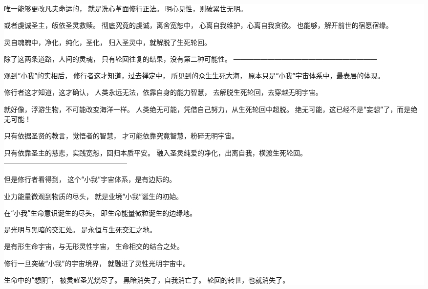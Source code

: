 唯一能够更改凡夫命运的，
就是洗心革面修行正法。
明心见性，则破累世无明。

或者虔诚圣主，皈依圣灵救赎。
彻底究竟的虔诚，离舍宽恕中，
心离自我维护，心离自我贪欲。
也能够，解开前世的宿愿宿缘。

灵自魂魄中，净化，纯化，圣化，
归入圣灵中，就解脱了生死轮回。

除了这两条道路，人间的灵魂，
只有轮回往复的结果，没有第二种可能性。
—————————————————————

观到“小我”的实相后，
修行者这才知道，过去禅定中，
所见到的众生生死大海，
原本只是“小我”宇宙体系中，最表层的体现。

修行者这才知道，这才确认，
人类永远无法，依靠自身的能力智慧，
去解脱生死轮回，去穿越无明宇宙。

就好像，浮游生物，不可能改变海洋一样。
人类绝无可能，凭借自己努力，从生死轮回中超脱。
绝无可能，这已经不是“妄想”了，而是绝无可能！

只有依据圣贤的教言，觉悟者的智慧，
才可能依靠究竟智慧，粉碎无明宇宙。

只有依靠圣主的慈悲，实践宽恕，回归本质平安。
融入圣灵纯爱的净化，出离自我，横渡生死轮回。
——————————————————

但是修行者看得到，
这个“小我”宇宙体系，是有边际的。

业力能量微观到物质的尽头，
就是业境“小我”诞生的初始。

在“小我”生命意识诞生的尽头，
即生命能量微粒诞生的边缘地。

是光明与黑暗的交汇处。
是永恒与生死交汇之地。

是有形生命宇宙，与无形灵性宇宙，
生命相交的结合之处。

修行一旦突破“小我”的宇宙境界，
就融进了灵性光明宇宙中。

生命中的“想阴”，
被灵耀圣光烧尽了。
黑暗消失了，自我消亡了。
轮回的转世，也就消失了。
